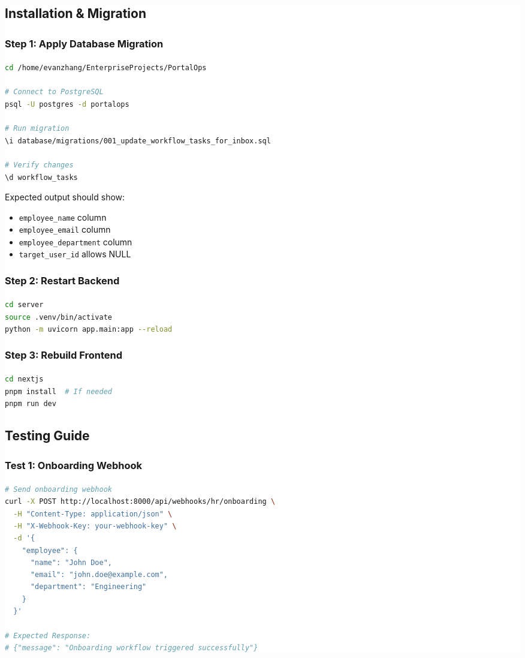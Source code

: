 ## Installation & Migration

### Step 1: Apply Database Migration

```bash
cd /home/evanzhang/EnterpriseProjects/PortalOps

# Connect to PostgreSQL
psql -U postgres -d portalops

# Run migration
\i database/migrations/001_update_workflow_tasks_for_inbox.sql

# Verify changes
\d workflow_tasks
```

Expected output should show:
- `employee_name` column
- `employee_email` column
- `employee_department` column
- `target_user_id` allows NULL

### Step 2: Restart Backend

```bash
cd server
source .venv/bin/activate
python -m uvicorn app.main:app --reload
```

### Step 3: Rebuild Frontend

```bash
cd nextjs
pnpm install  # If needed
pnpm run dev
```

## Testing Guide

### Test 1: Onboarding Webhook

```bash
# Send onboarding webhook
curl -X POST http://localhost:8000/api/webhooks/hr/onboarding \
  -H "Content-Type: application/json" \
  -H "X-Webhook-Key: your-webhook-key" \
  -d '{
    "employee": {
      "name": "John Doe",
      "email": "john.doe@example.com",
      "department": "Engineering"
    }
  }'

# Expected Response:
# {"message": "Onboarding workflow triggered successfully"}
```
